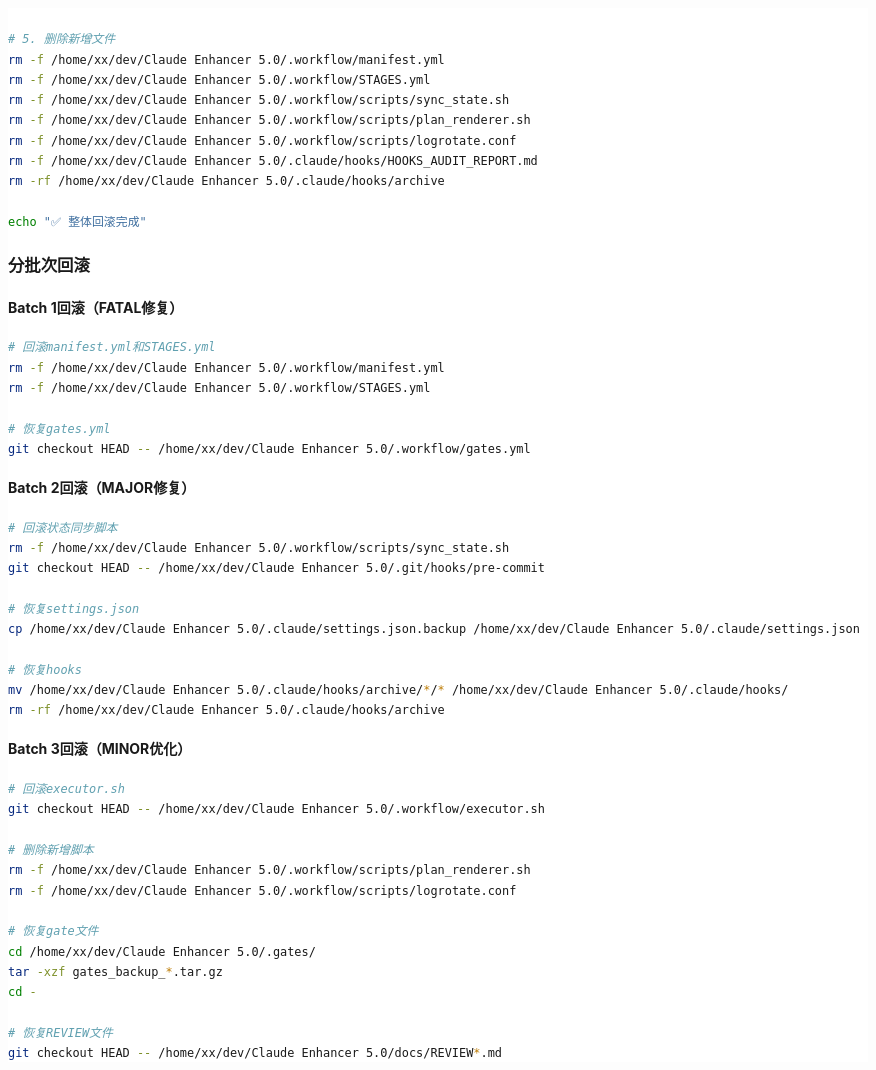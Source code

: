 ```bash

# 5. 删除新增文件
rm -f /home/xx/dev/Claude Enhancer 5.0/.workflow/manifest.yml
rm -f /home/xx/dev/Claude Enhancer 5.0/.workflow/STAGES.yml
rm -f /home/xx/dev/Claude Enhancer 5.0/.workflow/scripts/sync_state.sh
rm -f /home/xx/dev/Claude Enhancer 5.0/.workflow/scripts/plan_renderer.sh
rm -f /home/xx/dev/Claude Enhancer 5.0/.workflow/scripts/logrotate.conf
rm -f /home/xx/dev/Claude Enhancer 5.0/.claude/hooks/HOOKS_AUDIT_REPORT.md
rm -rf /home/xx/dev/Claude Enhancer 5.0/.claude/hooks/archive

echo "✅ 整体回滚完成"
```

### 分批次回滚

#### Batch 1回滚（FATAL修复）
```bash
# 回滚manifest.yml和STAGES.yml
rm -f /home/xx/dev/Claude Enhancer 5.0/.workflow/manifest.yml
rm -f /home/xx/dev/Claude Enhancer 5.0/.workflow/STAGES.yml

# 恢复gates.yml
git checkout HEAD -- /home/xx/dev/Claude Enhancer 5.0/.workflow/gates.yml
```

#### Batch 2回滚（MAJOR修复）
```bash
# 回滚状态同步脚本
rm -f /home/xx/dev/Claude Enhancer 5.0/.workflow/scripts/sync_state.sh
git checkout HEAD -- /home/xx/dev/Claude Enhancer 5.0/.git/hooks/pre-commit

# 恢复settings.json
cp /home/xx/dev/Claude Enhancer 5.0/.claude/settings.json.backup /home/xx/dev/Claude Enhancer 5.0/.claude/settings.json

# 恢复hooks
mv /home/xx/dev/Claude Enhancer 5.0/.claude/hooks/archive/*/* /home/xx/dev/Claude Enhancer 5.0/.claude/hooks/
rm -rf /home/xx/dev/Claude Enhancer 5.0/.claude/hooks/archive
```

#### Batch 3回滚（MINOR优化）
```bash
# 回滚executor.sh
git checkout HEAD -- /home/xx/dev/Claude Enhancer 5.0/.workflow/executor.sh

# 删除新增脚本
rm -f /home/xx/dev/Claude Enhancer 5.0/.workflow/scripts/plan_renderer.sh
rm -f /home/xx/dev/Claude Enhancer 5.0/.workflow/scripts/logrotate.conf

# 恢复gate文件
cd /home/xx/dev/Claude Enhancer 5.0/.gates/
tar -xzf gates_backup_*.tar.gz
cd -

# 恢复REVIEW文件
git checkout HEAD -- /home/xx/dev/Claude Enhancer 5.0/docs/REVIEW*.md
```
